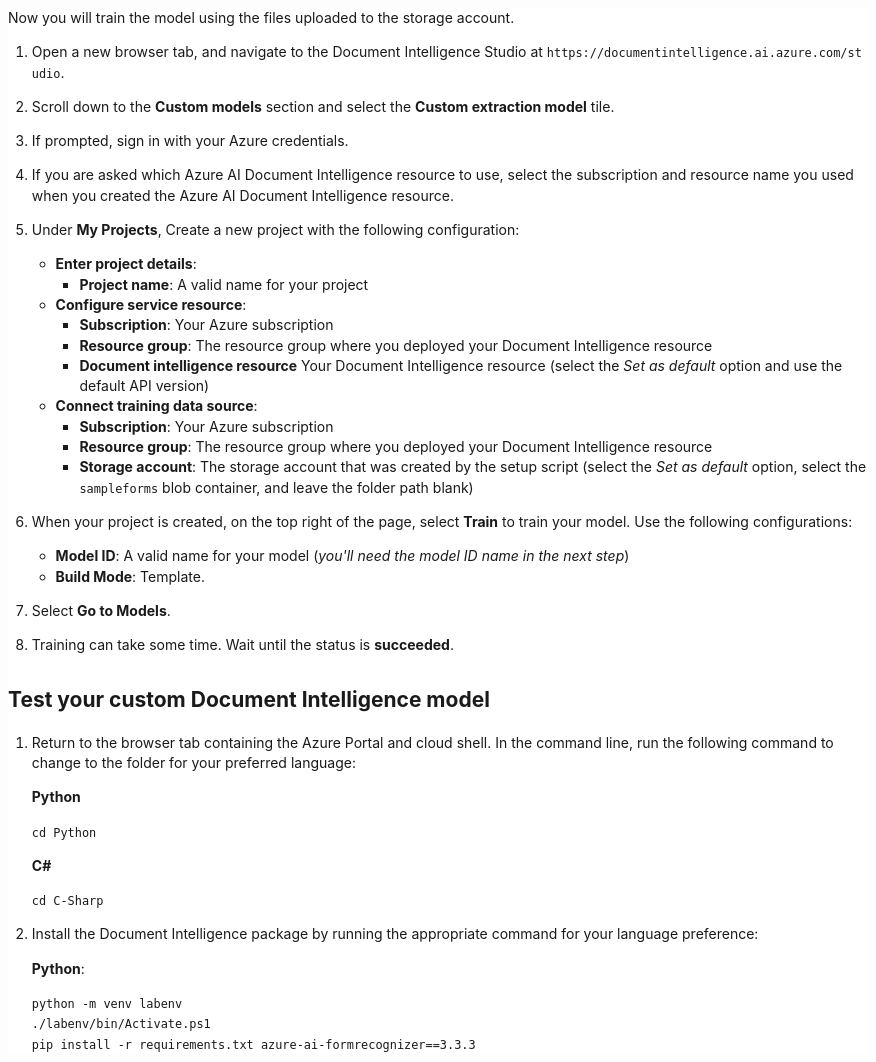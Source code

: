Now you will train the model using the files uploaded to the storage account.

1. Open a new browser tab, and navigate to the Document Intelligence Studio at `https://documentintelligence.ai.azure.com/studio`. 
1. Scroll down to the **Custom models** section and select the **Custom extraction model** tile.
1. If prompted, sign in with your Azure credentials.
1. If you are asked which Azure AI Document Intelligence resource to use, select the subscription and resource name you used when you created the Azure AI Document Intelligence resource.
1. Under **My Projects**, Create a new project with the following configuration:

    - **Enter project details**:
        - **Project name**: A valid name for your project
    - **Configure service resource**:
        - **Subscription**: Your Azure subscription
        - **Resource group**: The resource group where you deployed your Document Intelligence resource
        - **Document intelligence resource** Your Document Intelligence resource (select the *Set as default* option and use the default API version)
    - **Connect training data source**:
        - **Subscription**: Your Azure subscription
        - **Resource group**: The resource group where you deployed your Document Intelligence resource
        - **Storage account**: The storage account that was created by the setup script (select the *Set as default* option, select the `sampleforms` blob container, and leave the folder path blank)

1. When your project is created, on the top right of the page, select **Train** to train your model. Use the following configurations:
    - **Model ID**: A valid name for your model (*you'll need the model ID name in the next step*)
    - **Build Mode**: Template.
1. Select **Go to Models**.
1. Training can take some time. Wait until the status is **succeeded**.

## Test your custom Document Intelligence model

1. Return to the browser tab containing the Azure Portal and cloud shell. In the command line, run the following command to change to the folder for your preferred language:

    **Python**

    ```
    cd Python
    ```

    **C#**

    ```
    cd C-Sharp
    ```
    
1. Install the Document Intelligence package by running the appropriate command for your language preference:

    **Python**:

    ```
    python -m venv labenv
   ./labenv/bin/Activate.ps1
   pip install -r requirements.txt azure-ai-formrecognizer==3.3.3
    ```
